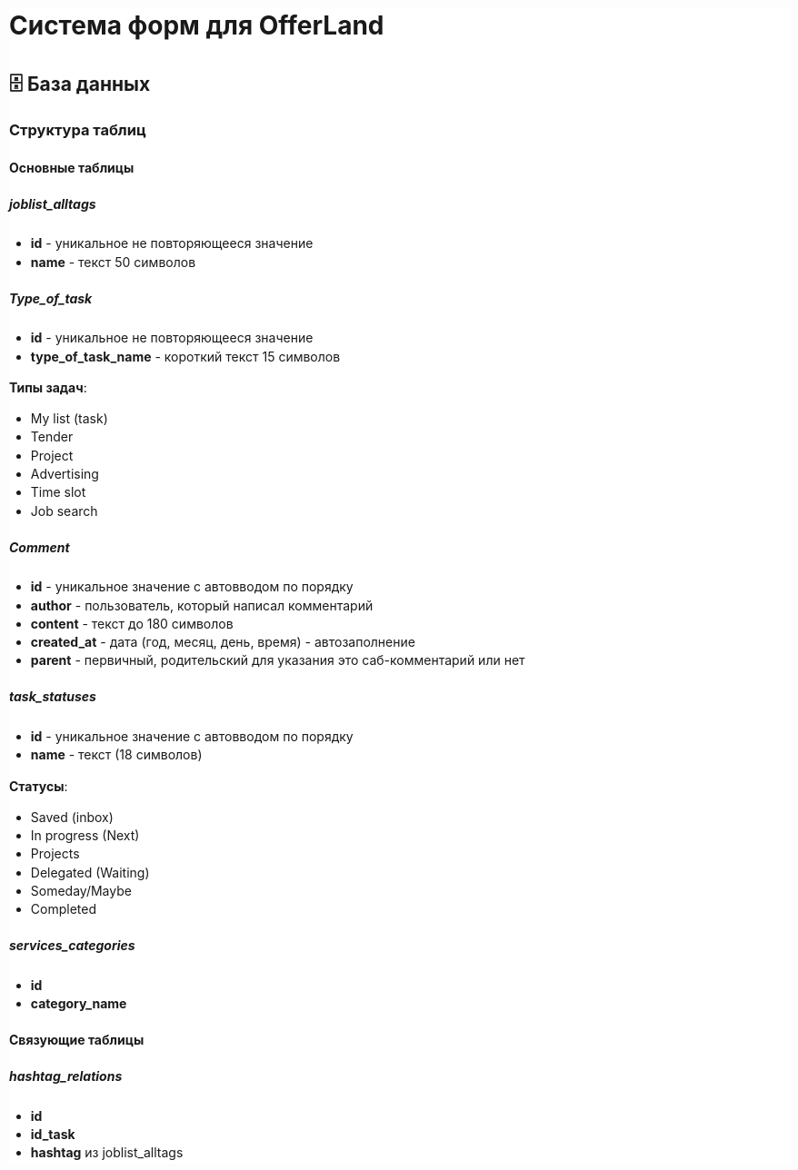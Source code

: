 # Система форм для OfferLand
## 🗄️ База данных

### Структура таблиц

#### Основные таблицы

##### joblist_alltags
- **id** - уникальное не повторяющееся значение
- **name** - текст 50 символов

##### Type_of_task
- **id** - уникальное не повторяющееся значение
- **type_of_task_name** - короткий текст 15 символов

**Типы задач**:
- My list (task)
- Tender
- Project
- Advertising
- Time slot
- Job search

##### Comment
- **id** - уникальное значение с автовводом по порядку
- **author** - пользователь, который написал комментарий
- **content** - текст до 180 символов
- **created_at** - дата (год, месяц, день, время) - автозаполнение
- **parent** - первичный, родительский для указания это саб-комментарий или нет

##### task_statuses
- **id** - уникальное значение с автовводом по порядку
- **name** - текст (18 символов)

**Статусы**:
- Saved (inbox)
- In progress (Next)
- Projects
- Delegated (Waiting)
- Someday/Maybe
- Completed

##### services_categories
- **id**
- **category_name**

#### Связующие таблицы

##### hashtag_relations
- **id**
- **id_task**
- **hashtag** из joblist_alltags
